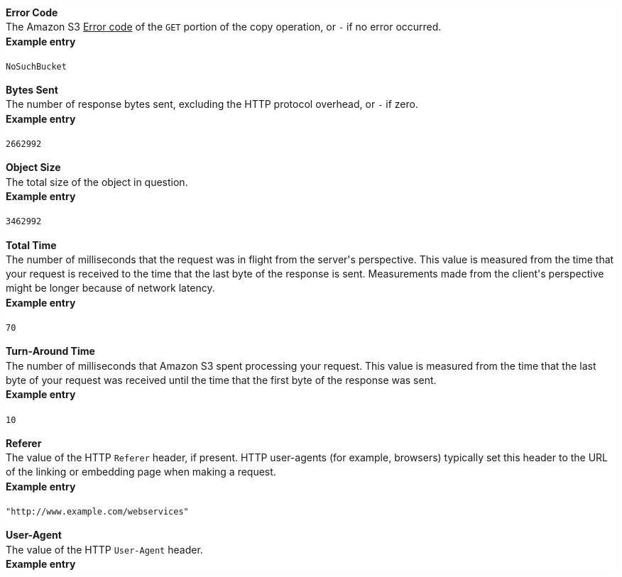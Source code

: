 **Error Code**  
The Amazon S3 [Error code](UsingRESTError.md#ErrorCode) of the `GET` portion of the copy operation, or `-` if no error occurred\.  
**Example entry**  

```
NoSuchBucket
```

**Bytes Sent**  
The number of response bytes sent, excluding the HTTP protocol overhead, or `-` if zero\.  
**Example entry**  

```
2662992
```

**Object Size**  
The total size of the object in question\.  
**Example entry**  

```
3462992
```

**Total Time**  
The number of milliseconds that the request was in flight from the server's perspective\. This value is measured from the time that your request is received to the time that the last byte of the response is sent\. Measurements made from the client's perspective might be longer because of network latency\.  
**Example entry**  

```
70
```

**Turn\-Around Time**  
The number of milliseconds that Amazon S3 spent processing your request\. This value is measured from the time that the last byte of your request was received until the time that the first byte of the response was sent\.  
**Example entry**  

```
10
```

**Referer**  
The value of the HTTP `Referer` header, if present\. HTTP user\-agents \(for example, browsers\) typically set this header to the URL of the linking or embedding page when making a request\.  
**Example entry**  

```
"http://www.example.com/webservices"
```

**User\-Agent**  
The value of the HTTP `User-Agent` header\.  
**Example entry**  
